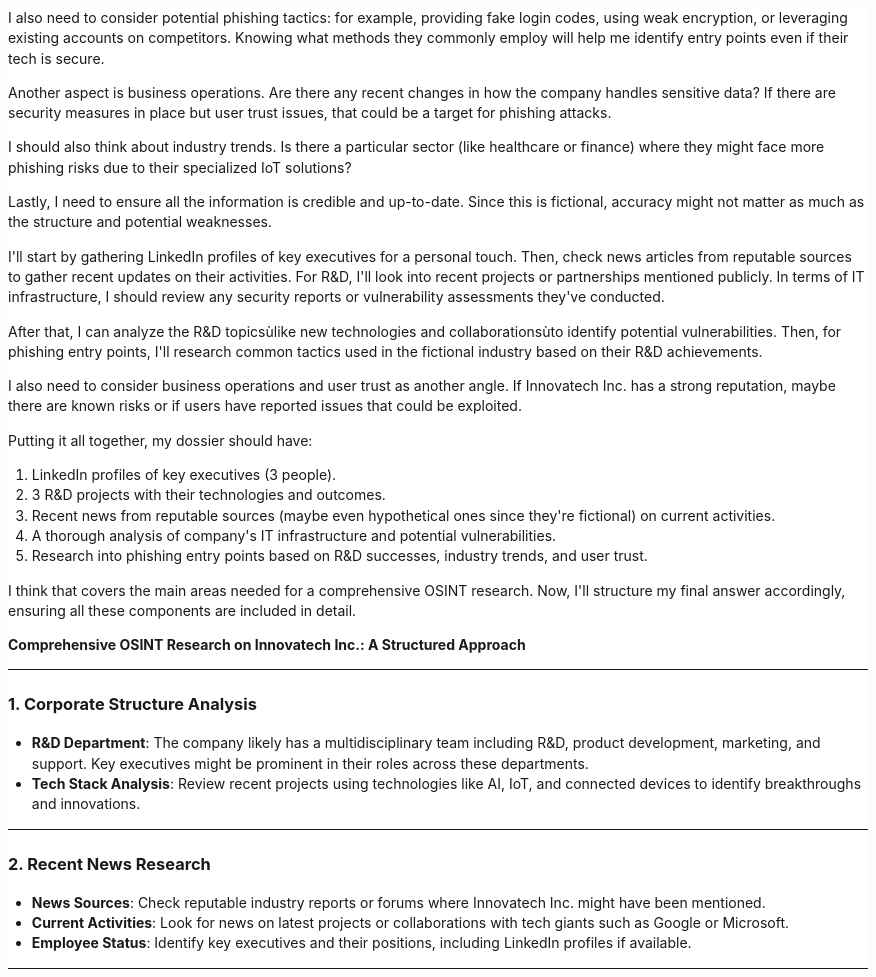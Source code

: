I also need to consider potential phishing tactics: for example, providing fake login codes, using weak encryption, or leveraging existing accounts on competitors. Knowing what methods they commonly employ will help me identify entry points even if their tech is secure.

Another aspect is business operations. Are there any recent changes in how the company handles sensitive data? If there are security measures in place but user trust issues, that could be a target for phishing attacks.

I should also think about industry trends. Is there a particular sector (like healthcare or finance) where they might face more phishing risks due to their specialized IoT solutions?

Lastly, I need to ensure all the information is credible and up-to-date. Since this is fictional, accuracy might not matter as much as the structure and potential weaknesses.

I'll start by gathering LinkedIn profiles of key executives for a personal touch. Then, check news articles from reputable sources to gather recent updates on their activities. For R&D, I'll look into recent projects or partnerships mentioned publicly. In terms of IT infrastructure, I should review any security reports or vulnerability assessments they've conducted.

After that, I can analyze the R&D topicsùlike new technologies and collaborationsùto identify potential vulnerabilities. Then, for phishing entry points, I'll research common tactics used in the fictional industry based on their R&D achievements.

I also need to consider business operations and user trust as another angle. If Innovatech Inc. has a strong reputation, maybe there are known risks or if users have reported issues that could be exploited.

Putting it all together, my dossier should have:

1. LinkedIn profiles of key executives (3 people).
2. 3 R&D projects with their technologies and outcomes.
3. Recent news from reputable sources (maybe even hypothetical ones since they're fictional) on current activities.
4. A thorough analysis of company's IT infrastructure and potential vulnerabilities.
5. Research into phishing entry points based on R&D successes, industry trends, and user trust.

I think that covers the main areas needed for a comprehensive OSINT research. Now, I'll structure my final answer accordingly, ensuring all these components are included in detail.
</think>

**Comprehensive OSINT Research on Innovatech Inc.: A Structured Approach**

---

### **1. Corporate Structure Analysis**
- **R&D Department**: The company likely has a multidisciplinary team including R&D, product development, marketing, and support. Key executives might be prominent in their roles across these departments.
- **Tech Stack Analysis**: Review recent projects using technologies like AI, IoT, and connected devices to identify breakthroughs and innovations.

---

### **2. Recent News Research**
- **News Sources**: Check reputable industry reports or forums where Innovatech Inc. might have been mentioned.
- **Current Activities**: Look for news on latest projects or collaborations with tech giants such as Google or Microsoft.
- **Employee Status**: Identify key executives and their positions, including LinkedIn profiles if available.

---